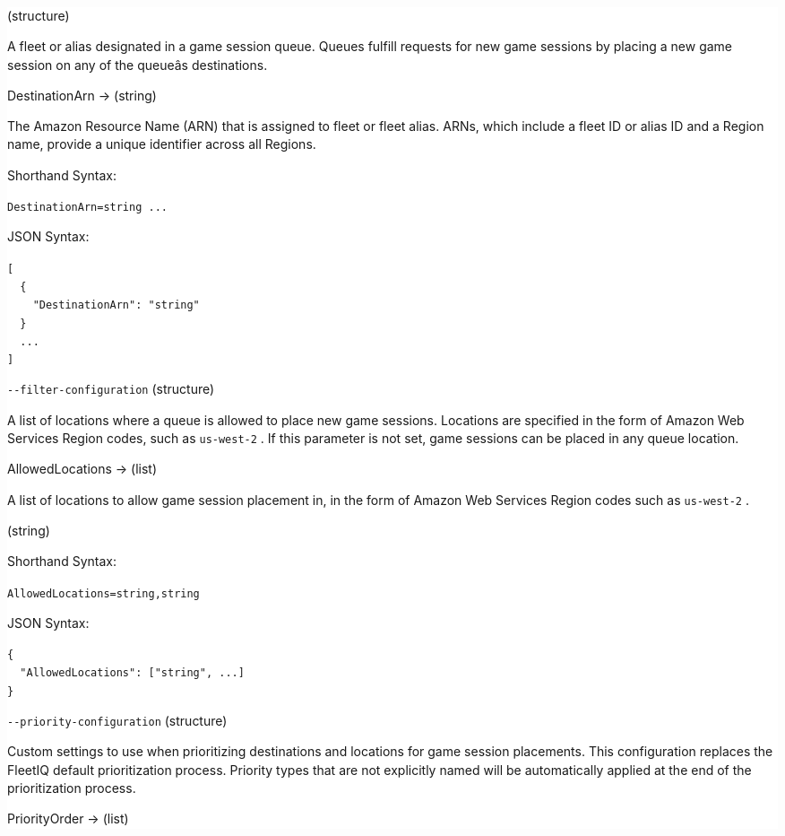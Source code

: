 (structure)

A fleet or alias designated in a game session queue. Queues fulfill requests for new game sessions by placing a new game session on any of the queueâs destinations.

DestinationArn -> (string)

The Amazon Resource Name (ARN) that is assigned to fleet or fleet alias. ARNs, which include a fleet ID or alias ID and a Region name, provide a unique identifier across all Regions.

Shorthand Syntax:

```
DestinationArn=string ...
```

JSON Syntax:

```
[
  {
    "DestinationArn": "string"
  }
  ...
]
```

`--filter-configuration` (structure)

A list of locations where a queue is allowed to place new game sessions. Locations are specified in the form of Amazon Web Services Region codes, such as `us-west-2` . If this parameter is not set, game sessions can be placed in any queue location.

AllowedLocations -> (list)

A list of locations to allow game session placement in, in the form of Amazon Web Services Region codes such as `us-west-2` .

(string)

Shorthand Syntax:

```
AllowedLocations=string,string
```

JSON Syntax:

```
{
  "AllowedLocations": ["string", ...]
}
```

`--priority-configuration` (structure)

Custom settings to use when prioritizing destinations and locations for game session placements. This configuration replaces the FleetIQ default prioritization process. Priority types that are not explicitly named will be automatically applied at the end of the prioritization process.

PriorityOrder -> (list)
